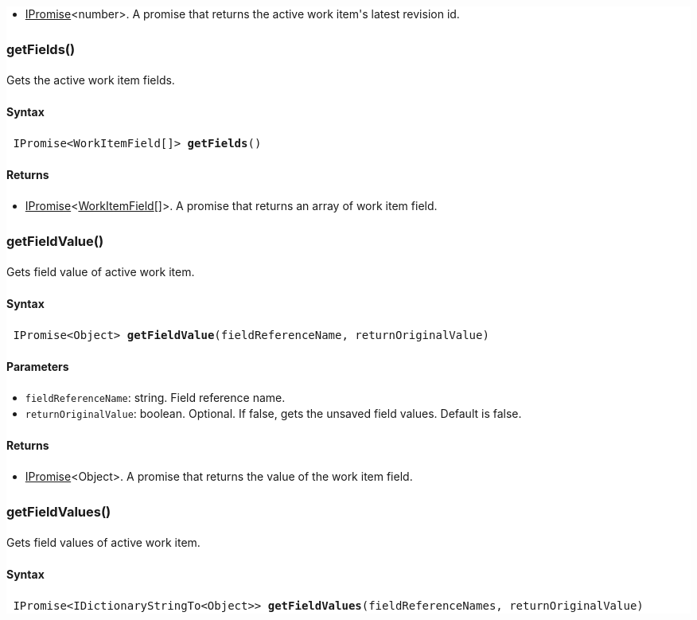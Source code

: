 - [IPromise](../../../VSS/References/VSS_WebPlatform_Interfaces/IPromise.md)&lt;number&gt;. A promise that returns the active work item's latest revision id.

<a name="method_getFields"></a>

### getFields()

Gets the active work item fields.

#### Syntax

<pre class='syntax'>
 IPromise&lt;WorkItemField[]&gt; <b>getFields</b>()
</pre>

#### Returns

- [IPromise](../../../VSS/References/VSS_WebPlatform_Interfaces/IPromise.md)&lt;[WorkItemField](../Contracts/WorkItemField.md)[]&gt;. A promise that returns an array of work item field.

<a name="method_getFieldValue"></a>

### getFieldValue()

Gets field value of active work item.

#### Syntax

<pre class='syntax'>
 IPromise&lt;Object&gt; <b>getFieldValue</b>(fieldReferenceName, returnOriginalValue)
</pre>

#### Parameters

- `fieldReferenceName`: string. Field reference name.
- `returnOriginalValue`: boolean. Optional. If false, gets the unsaved field values. Default is false.

#### Returns

- [IPromise](../../../VSS/References/VSS_WebPlatform_Interfaces/IPromise.md)&lt;Object&gt;. A promise that returns the value of the work item field.

<a name="method_getFieldValues"></a>

### getFieldValues()

Gets field values of active work item.

#### Syntax

<pre class='syntax'>
 IPromise&lt;IDictionaryStringTo&lt;Object&gt;&gt; <b>getFieldValues</b>(fieldReferenceNames, returnOriginalValue)
</pre>
